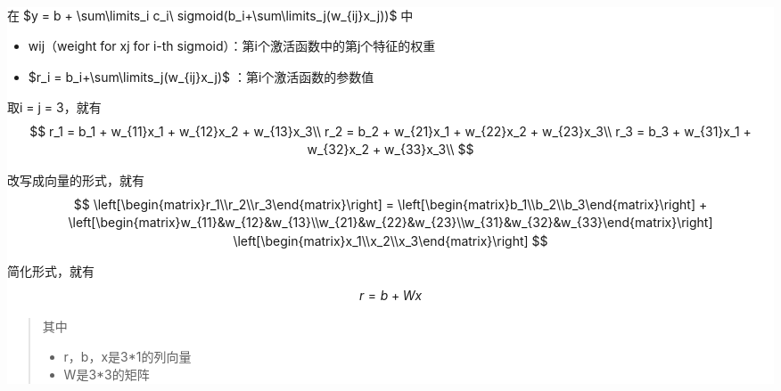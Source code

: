 

在 $y = b + \sum\limits_i c_i\ sigmoid(b_i+\sum\limits_j(w_{ij}x_j))$ 中

- wij（weight for xj for i-th sigmoid）：第i个激活函数中的第j个特征的权重

- $r_i = b_i+\sum\limits_j(w_{ij}x_j)$ ：第i个激活函数的参数值

取i = j = 3，就有
$$
r_1 = b_1 + w_{11}x_1 + w_{12}x_2 + w_{13}x_3\\
r_2 = b_2 + w_{21}x_1 + w_{22}x_2 + w_{23}x_3\\
r_3 = b_3 + w_{31}x_1 + w_{32}x_2 + w_{33}x_3\\
$$

改写成向量的形式，就有
$$
\left[\begin{matrix}r_1\\r_2\\r_3\end{matrix}\right] = \left[\begin{matrix}b_1\\b_2\\b_3\end{matrix}\right] +
\left[\begin{matrix}w_{11}&w_{12}&w_{13}\\w_{21}&w_{22}&w_{23}\\w_{31}&w_{32}&w_{33}\end{matrix}\right]
\left[\begin{matrix}x_1\\x_2\\x_3\end{matrix}\right]
$$


简化形式，就有
$$
r = b + Wx
$$
> 其中
>
> - r，b，x是3*1的列向量
> - W是3*3的矩阵
